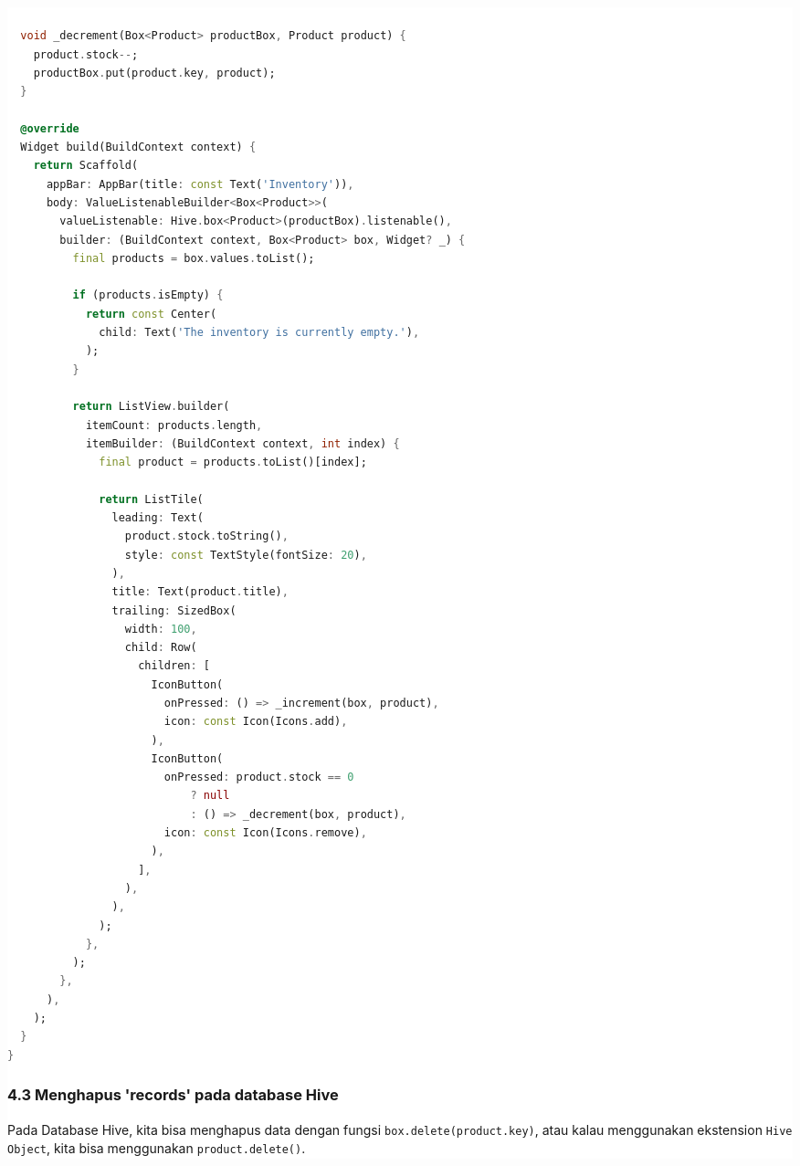 ```dart

  void _decrement(Box<Product> productBox, Product product) {
    product.stock--;
    productBox.put(product.key, product);
  }

  @override
  Widget build(BuildContext context) {
    return Scaffold(
      appBar: AppBar(title: const Text('Inventory')),
      body: ValueListenableBuilder<Box<Product>>(
        valueListenable: Hive.box<Product>(productBox).listenable(),
        builder: (BuildContext context, Box<Product> box, Widget? _) {
          final products = box.values.toList();

          if (products.isEmpty) {
            return const Center(
              child: Text('The inventory is currently empty.'),
            );
          }

          return ListView.builder(
            itemCount: products.length,
            itemBuilder: (BuildContext context, int index) {
              final product = products.toList()[index];

              return ListTile(
                leading: Text(
                  product.stock.toString(),
                  style: const TextStyle(fontSize: 20),
                ),
                title: Text(product.title),
                trailing: SizedBox(
                  width: 100,
                  child: Row(
                    children: [
                      IconButton(
                        onPressed: () => _increment(box, product),
                        icon: const Icon(Icons.add),
                      ),
                      IconButton(
                        onPressed: product.stock == 0
                            ? null
                            : () => _decrement(box, product),
                        icon: const Icon(Icons.remove),
                      ),
                    ],
                  ),
                ),
              );
            },
          );
        },
      ),
    );
  }
}
```
### 4.3 Menghapus 'records' pada database Hive
Pada Database Hive, kita bisa menghapus data dengan fungsi `box.delete(product.key)`, atau kalau menggunakan ekstension `HiveObject`, kita bisa menggunakan `product.delete()`.
